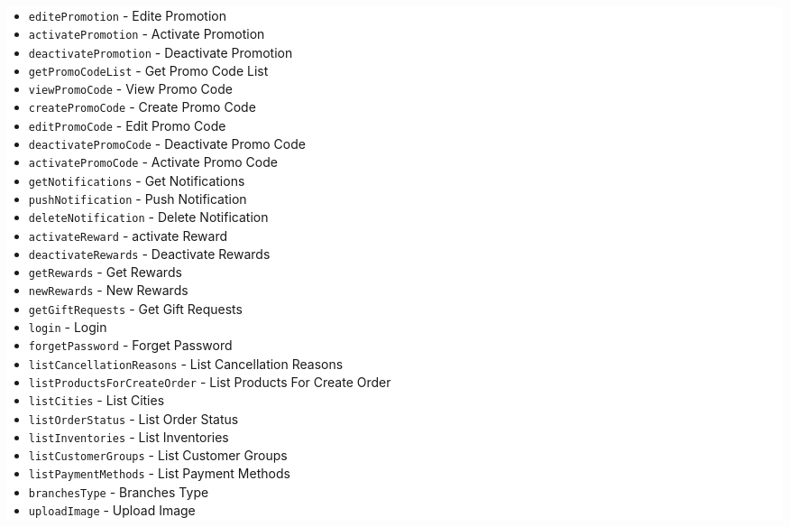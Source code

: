 - `editePromotion` - Edite Promotion
- `activatePromotion` - Activate Promotion
- `deactivatePromotion` - Deactivate Promotion
- `getPromoCodeList` - Get Promo Code List
- `viewPromoCode` - View Promo Code
- `createPromoCode` - Create Promo Code
- `editPromoCode` - Edit Promo Code
- `deactivatePromoCode` - Deactivate Promo Code
- `activatePromoCode` - Activate Promo Code
- `getNotifications` - Get Notifications
- `pushNotification` - Push Notification
- `deleteNotification` - Delete Notification
- `activateReward` - activate Reward
- `deactivateRewards` - Deactivate Rewards
- `getRewards` - Get Rewards
- `newRewards` - New Rewards
- `getGiftRequests` - Get Gift Requests
- `login` - Login
- `forgetPassword` - Forget Password
- `listCancellationReasons` - List Cancellation Reasons
- `listProductsForCreateOrder` - List Products For Create Order
- `listCities` - List Cities
- `listOrderStatus` - List Order Status
- `listInventories` - List Inventories
- `listCustomerGroups` - List Customer Groups
- `listPaymentMethods` - List Payment Methods
- `branchesType` - Branches Type
- `uploadImage` - Upload Image

